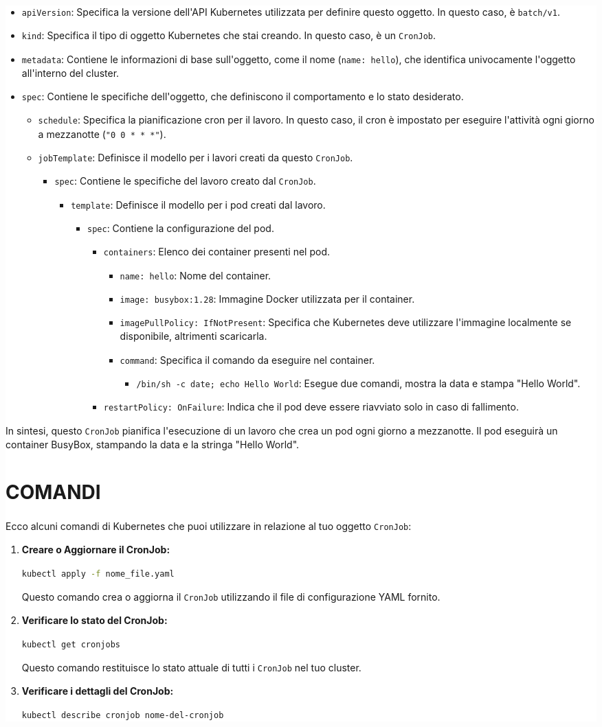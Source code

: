 - `apiVersion`: Specifica la versione dell'API Kubernetes utilizzata per definire questo oggetto. In questo caso, è `batch/v1`.

- `kind`: Specifica il tipo di oggetto Kubernetes che stai creando. In questo caso, è un `CronJob`.

- `metadata`: Contiene le informazioni di base sull'oggetto, come il nome (`name: hello`), che identifica univocamente l'oggetto all'interno del cluster.

- `spec`: Contiene le specifiche dell'oggetto, che definiscono il comportamento e lo stato desiderato.

  - `schedule`: Specifica la pianificazione cron per il lavoro. In questo caso, il cron è impostato per eseguire l'attività ogni giorno a mezzanotte (`"0 0 * * *"`).

  - `jobTemplate`: Definisce il modello per i lavori creati da questo `CronJob`.

    - `spec`: Contiene le specifiche del lavoro creato dal `CronJob`.

      - `template`: Definisce il modello per i pod creati dal lavoro.

        - `spec`: Contiene la configurazione del pod.

          - `containers`: Elenco dei container presenti nel pod.

            - `name: hello`: Nome del container.

            - `image: busybox:1.28`: Immagine Docker utilizzata per il container.

            - `imagePullPolicy: IfNotPresent`: Specifica che Kubernetes deve utilizzare l'immagine localmente se disponibile, altrimenti scaricarla.

            - `command`: Specifica il comando da eseguire nel container.

              - `/bin/sh -c date; echo Hello World`: Esegue due comandi, mostra la data e stampa "Hello World".

          - `restartPolicy: OnFailure`: Indica che il pod deve essere riavviato solo in caso di fallimento.

In sintesi, questo `CronJob` pianifica l'esecuzione di un lavoro che crea un pod ogni giorno a mezzanotte. Il pod eseguirà un container BusyBox, stampando la data e la stringa "Hello World".

# COMANDI
Ecco alcuni comandi di Kubernetes che puoi utilizzare in relazione al tuo oggetto `CronJob`:

1. **Creare o Aggiornare il CronJob:**
   ```bash
   kubectl apply -f nome_file.yaml
   ```

   Questo comando crea o aggiorna il `CronJob` utilizzando il file di configurazione YAML fornito.

2. **Verificare lo stato del CronJob:**
   ```bash
   kubectl get cronjobs
   ```

   Questo comando restituisce lo stato attuale di tutti i `CronJob` nel tuo cluster.

3. **Verificare i dettagli del CronJob:**
   ```bash
   kubectl describe cronjob nome-del-cronjob
   ```
